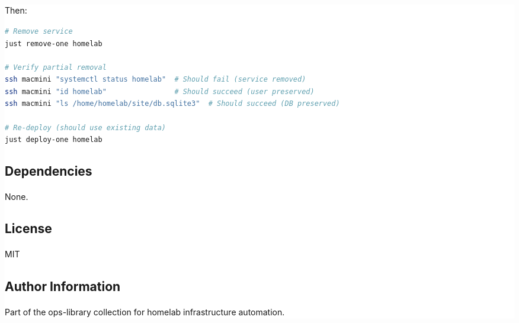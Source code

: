 Then:

```bash
# Remove service
just remove-one homelab

# Verify partial removal
ssh macmini "systemctl status homelab"  # Should fail (service removed)
ssh macmini "id homelab"                # Should succeed (user preserved)
ssh macmini "ls /home/homelab/site/db.sqlite3"  # Should succeed (DB preserved)

# Re-deploy (should use existing data)
just deploy-one homelab
```

## Dependencies

None.

## License

MIT

## Author Information

Part of the ops-library collection for homelab infrastructure automation.
